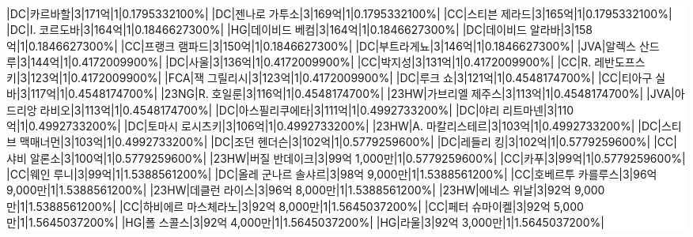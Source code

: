 |DC|카르바할|3|171억|1|0.1795332100%|
|DC|젠나로 가투소|3|169억|1|0.1795332100%|
|CC|스티븐 제라드|3|165억|1|0.1795332100%|
|DC|I. 코르도바|3|164억|1|0.1846627300%|
|HG|데이비드 베컴|3|164억|1|0.1846627300%|
|DC|데이비드 알라바|3|158억|1|0.1846627300%|
|CC|프랭크 램파드|3|150억|1|0.1846627300%|
|DC|부트라게뇨|3|146억|1|0.1846627300%|
|JVA|알렉스 산드루|3|144억|1|0.4172009900%|
|DC|사울|3|136억|1|0.4172009900%|
|CC|박지성|3|131억|1|0.4172009900%|
|CC|R. 레반도프스키|3|123억|1|0.4172009900%|
|FCA|잭 그릴리시|3|123억|1|0.4172009900%|
|DC|루크 쇼|3|121억|1|0.4548174700%|
|CC|티아구 실바|3|117억|1|0.4548174700%|
|23NG|R. 호일룬|3|116억|1|0.4548174700%|
|23HW|가브리엘 제주스|3|113억|1|0.4548174700%|
|JVA|아드리앙 라비오|3|113억|1|0.4548174700%|
|DC|아스필리쿠에타|3|111억|1|0.4992733200%|
|DC|야리 리트마넨|3|110억|1|0.4992733200%|
|DC|토마시 로시츠키|3|106억|1|0.4992733200%|
|23HW|A. 마칼리스테르|3|103억|1|0.4992733200%|
|DC|스티브 맥매너먼|3|103억|1|0.4992733200%|
|DC|조던 헨더슨|3|102억|1|0.5779259600%|
|DC|레들리 킹|3|102억|1|0.5779259600%|
|CC|샤비 알론소|3|100억|1|0.5779259600%|
|23HW|버질 반데이크|3|99억 1,000만|1|0.5779259600%|
|CC|카푸|3|99억|1|0.5779259600%|
|CC|웨인 루니|3|99억|1|1.5388561200%|
|DC|올레 군나르 솔샤르|3|98억 9,000만|1|1.5388561200%|
|CC|호베르투 카를루스|3|96억 9,000만|1|1.5388561200%|
|23HW|데클런 라이스|3|96억 8,000만|1|1.5388561200%|
|23HW|에네스 위날|3|92억 9,000만|1|1.5388561200%|
|CC|하비에르 마스체라노|3|92억 8,000만|1|1.5645037200%|
|CC|페터 슈마이켈|3|92억 5,000만|1|1.5645037200%|
|HG|폴 스콜스|3|92억 4,000만|1|1.5645037200%|
|HG|라울|3|92억 3,000만|1|1.5645037200%|